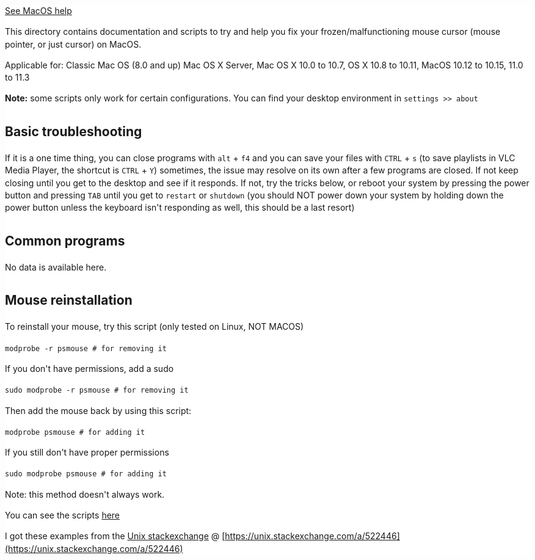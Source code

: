 [See MacOS help](/MacOS/)

This directory contains documentation and scripts to try and help you fix your frozen/malfunctioning mouse cursor (mouse pointer, or just cursor) on MacOS.

Applicable for: Classic Mac OS (8.0 and up) Mac OS X Server, Mac OS X 10.0 to 10.7, OS X 10.8 to 10.11, MacOS 10.12 to 10.15, 11.0 to 11.3

**Note:** some scripts only work for certain configurations. You can find your desktop environment in `settings >> about`

## Basic troubleshooting

If it is a one time thing, you can close programs with `alt` + `f4` and you can save your files with `CTRL` + `s` (to save playlists in VLC Media Player, the shortcut is `CTRL` + `Y`) sometimes, the issue may resolve on its own after a few programs are closed. If not keep closing until you get to the desktop and see if it responds. If not, try the tricks below, or reboot your system by pressing the power button and pressing `TAB` until you get to `restart` or `shutdown` (you should NOT power down your system by holding down the power button unless the keyboard isn't responding as well, this should be a last resort)

## Common programs

No data is available here.

## Mouse reinstallation

To reinstall your mouse, try this script (only tested on Linux, NOT MACOS)

```shell
modprobe -r psmouse # for removing it
```

If you don't have permissions, add a sudo

```shell
sudo modprobe -r psmouse # for removing it
```

Then add the mouse back by using this script:

```shell
modprobe psmouse # for adding it
```

If you still don't have proper permissions

```shell
sudo modprobe psmouse # for adding it
```

Note: this method doesn't always work.

You can see the scripts [here](/MacOS/Shell/)

I got these examples from the [Unix stackexchange](https://unix.stackexchange.com/questions/199631/cursor-freezes-keystrokes-to-release) @ [https://unix.stackexchange.com/a/522446](https://unix.stackexchange.com/a/522446)
